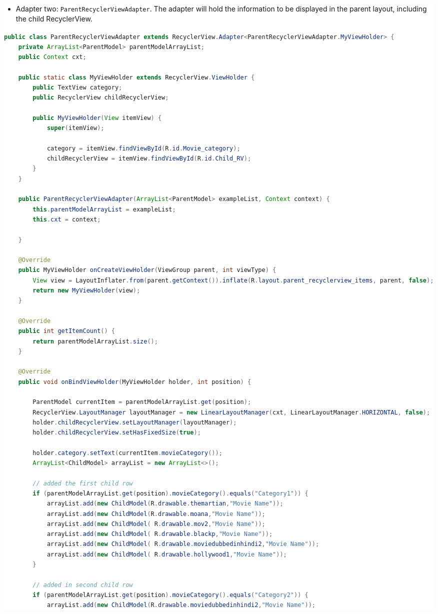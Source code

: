 - Adapter two: `ParentRecyclerViewAdapter`. The adapter will hold the information to be displayed in the parent layout, including the child RecyclerView.

```java
public class ParentRecyclerViewAdapter extends RecyclerView.Adapter<ParentRecyclerViewAdapter.MyViewHolder> {
    private ArrayList<ParentModel> parentModelArrayList;
    public Context cxt;

    public static class MyViewHolder extends RecyclerView.ViewHolder {
        public TextView category;
        public RecyclerView childRecyclerView;

        public MyViewHolder(View itemView) {
            super(itemView);

            category = itemView.findViewById(R.id.Movie_category);
            childRecyclerView = itemView.findViewById(R.id.Child_RV);
        }
    }

    public ParentRecyclerViewAdapter(ArrayList<ParentModel> exampleList, Context context) {
        this.parentModelArrayList = exampleList;
        this.cxt = context;

    }

    @Override
    public MyViewHolder onCreateViewHolder(ViewGroup parent, int viewType) {
        View view = LayoutInflater.from(parent.getContext()).inflate(R.layout.parent_recyclerview_items, parent, false);
        return new MyViewHolder(view);
    }

    @Override
    public int getItemCount() {
        return parentModelArrayList.size();
    }

    @Override
    public void onBindViewHolder(MyViewHolder holder, int position) {

        ParentModel currentItem = parentModelArrayList.get(position);
        RecyclerView.LayoutManager layoutManager = new LinearLayoutManager(cxt, LinearLayoutManager.HORIZONTAL, false);
        holder.childRecyclerView.setLayoutManager(layoutManager);
        holder.childRecyclerView.setHasFixedSize(true);

        holder.category.setText(currentItem.movieCategory());
        ArrayList<ChildModel> arrayList = new ArrayList<>();

        // added the first child row
        if (parentModelArrayList.get(position).movieCategory().equals("Category1")) {
            arrayList.add(new ChildModel(R.drawable.themartian,"Movie Name"));
            arrayList.add(new ChildModel(R.drawable.moana,"Movie Name"));
            arrayList.add(new ChildModel( R.drawable.mov2,"Movie Name"));
            arrayList.add(new ChildModel( R.drawable.blackp,"Movie Name"));
            arrayList.add(new ChildModel( R.drawable.moviedubbedinhindi2,"Movie Name"));
            arrayList.add(new ChildModel( R.drawable.hollywood1,"Movie Name"));
        }

        // added in second child row
        if (parentModelArrayList.get(position).movieCategory().equals("Category2")) {
            arrayList.add(new ChildModel(R.drawable.moviedubbedinhindi2,"Movie Name"));
```